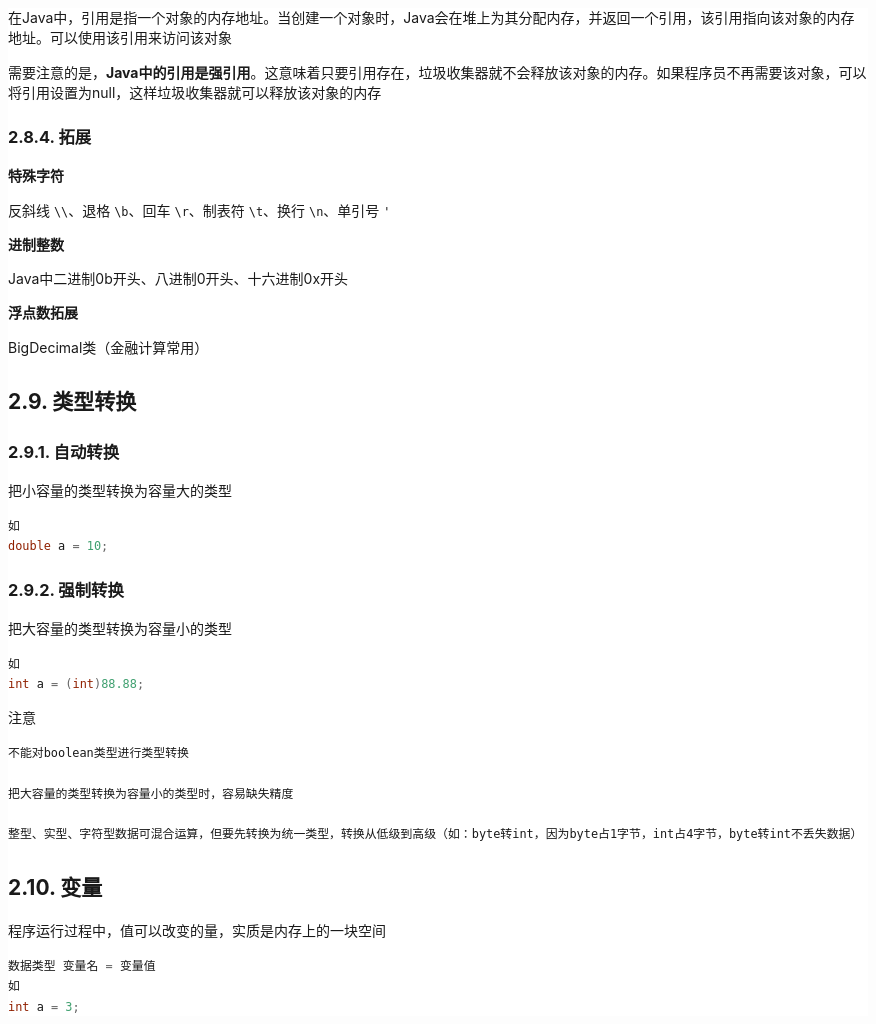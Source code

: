 在Java中，引用是指一个对象的内存地址。当创建一个对象时，Java会在堆上为其分配内存，并返回一个引用，该引用指向该对象的内存地址。可以使用该引用来访问该对象

需要注意的是，**Java中的引用是强引用**。这意味着只要引用存在，垃圾收集器就不会释放该对象的内存。如果程序员不再需要该对象，可以将引用设置为null，这样垃圾收集器就可以释放该对象的内存

### 2.8.4. 拓展

**特殊字符**

反斜线 `\\`、退格 `\b`、回车 `\r`、制表符 `\t`、换行 `\n`、单引号 `'`

**进制整数**

Java中二进制0b开头、八进制0开头、十六进制0x开头

**浮点数拓展**

BigDecimal类（金融计算常用）

## 2.9. 类型转换

### 2.9.1. 自动转换 

把小容量的类型转换为容量大的类型

```java
如
double a = 10;
```

### 2.9.2. 强制转换

把大容量的类型转换为容量小的类型

```java
如
int a = (int)88.88;
```

注意

```
不能对boolean类型进行类型转换

把大容量的类型转换为容量小的类型时，容易缺失精度

整型、实型、字符型数据可混合运算，但要先转换为统一类型，转换从低级到高级（如：byte转int，因为byte占1字节，int占4字节，byte转int不丢失数据）
```

## 2.10. 变量

程序运行过程中，值可以改变的量，实质是内存上的一块空间

```java
数据类型 变量名 = 变量值
如
int a = 3;
```
